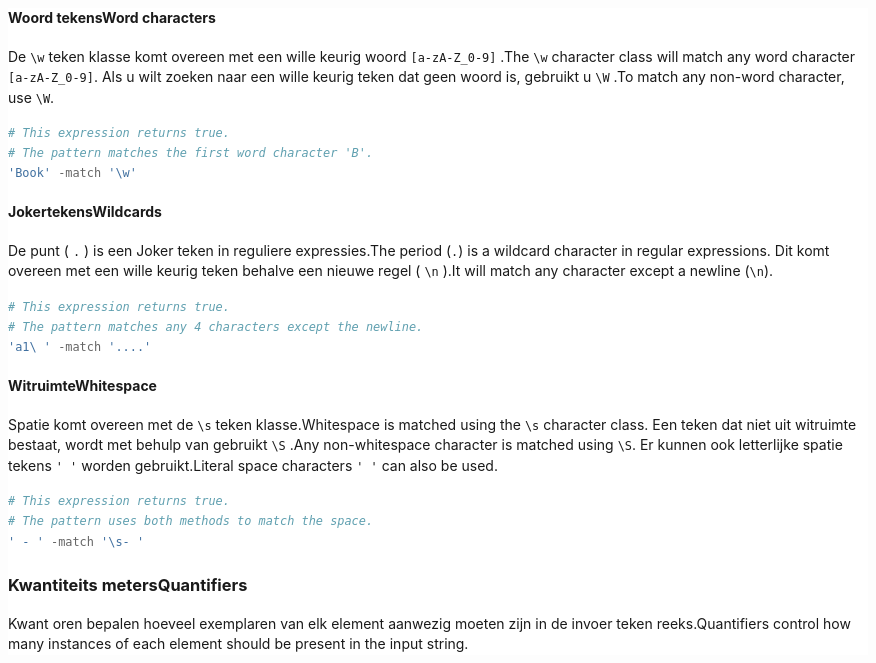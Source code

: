 #### <a name="word-characters"></a><span data-ttu-id="0d87f-142">Woord tekens</span><span class="sxs-lookup"><span data-stu-id="0d87f-142">Word characters</span></span>

<span data-ttu-id="0d87f-143">De `\w` teken klasse komt overeen met een wille keurig woord `[a-zA-Z_0-9]` .</span><span class="sxs-lookup"><span data-stu-id="0d87f-143">The `\w` character class will match any word character `[a-zA-Z_0-9]`.</span></span> <span data-ttu-id="0d87f-144">Als u wilt zoeken naar een wille keurig teken dat geen woord is, gebruikt u `\W` .</span><span class="sxs-lookup"><span data-stu-id="0d87f-144">To match any non-word character, use `\W`.</span></span>

```powershell
# This expression returns true.
# The pattern matches the first word character 'B'.
'Book' -match '\w'
```

#### <a name="wildcards"></a><span data-ttu-id="0d87f-145">Jokertekens</span><span class="sxs-lookup"><span data-stu-id="0d87f-145">Wildcards</span></span>

<span data-ttu-id="0d87f-146">De punt ( `.` ) is een Joker teken in reguliere expressies.</span><span class="sxs-lookup"><span data-stu-id="0d87f-146">The period (`.`) is a wildcard character in regular expressions.</span></span> <span data-ttu-id="0d87f-147">Dit komt overeen met een wille keurig teken behalve een nieuwe regel ( `\n` ).</span><span class="sxs-lookup"><span data-stu-id="0d87f-147">It will match any character except a newline (`\n`).</span></span>

```powershell
# This expression returns true.
# The pattern matches any 4 characters except the newline.
'a1\ ' -match '....'
```

#### <a name="whitespace"></a><span data-ttu-id="0d87f-148">Witruimte</span><span class="sxs-lookup"><span data-stu-id="0d87f-148">Whitespace</span></span>

<span data-ttu-id="0d87f-149">Spatie komt overeen met de `\s` teken klasse.</span><span class="sxs-lookup"><span data-stu-id="0d87f-149">Whitespace is matched using the `\s` character class.</span></span> <span data-ttu-id="0d87f-150">Een teken dat niet uit witruimte bestaat, wordt met behulp van gebruikt `\S` .</span><span class="sxs-lookup"><span data-stu-id="0d87f-150">Any non-whitespace character is matched using `\S`.</span></span> <span data-ttu-id="0d87f-151">Er kunnen ook letterlijke spatie tekens `' '` worden gebruikt.</span><span class="sxs-lookup"><span data-stu-id="0d87f-151">Literal space characters `' '` can also be used.</span></span>

```powershell
# This expression returns true.
# The pattern uses both methods to match the space.
' - ' -match '\s- '
```

### <a name="quantifiers"></a><span data-ttu-id="0d87f-152">Kwantiteits meters</span><span class="sxs-lookup"><span data-stu-id="0d87f-152">Quantifiers</span></span>

<span data-ttu-id="0d87f-153">Kwant oren bepalen hoeveel exemplaren van elk element aanwezig moeten zijn in de invoer teken reeks.</span><span class="sxs-lookup"><span data-stu-id="0d87f-153">Quantifiers control how many instances of each element should be present in the input string.</span></span>
